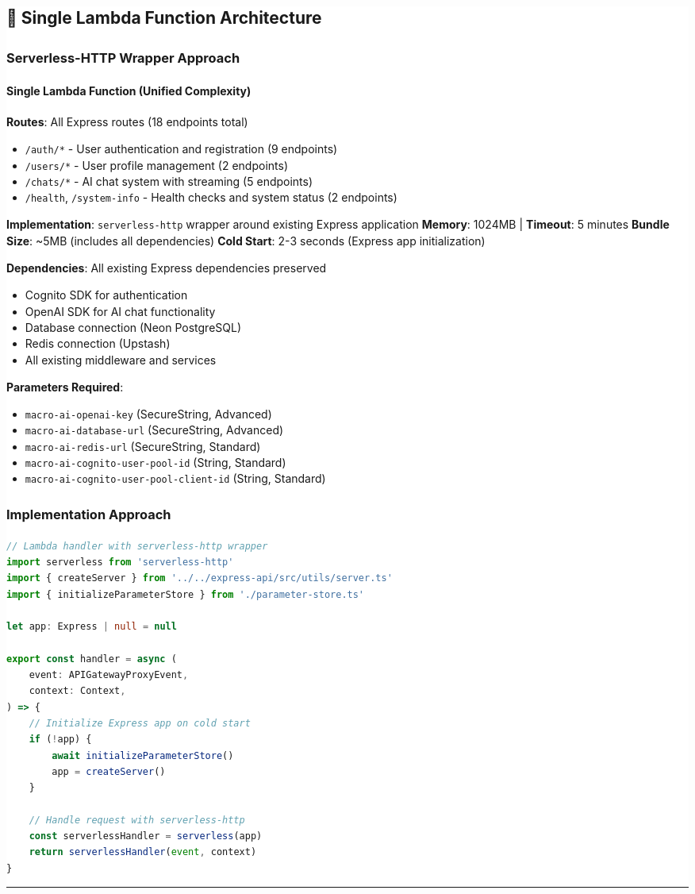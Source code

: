 ## 🎯 Single Lambda Function Architecture

### Serverless-HTTP Wrapper Approach

#### **Single Lambda Function** (Unified Complexity)

**Routes**: All Express routes (18 endpoints total)

- `/auth/*` - User authentication and registration (9 endpoints)
- `/users/*` - User profile management (2 endpoints)
- `/chats/*` - AI chat system with streaming (5 endpoints)
- `/health`, `/system-info` - Health checks and system status (2 endpoints)

**Implementation**: `serverless-http` wrapper around existing Express application
**Memory**: 1024MB | **Timeout**: 5 minutes
**Bundle Size**: ~5MB (includes all dependencies)
**Cold Start**: 2-3 seconds (Express app initialization)

**Dependencies**: All existing Express dependencies preserved

- Cognito SDK for authentication
- OpenAI SDK for AI chat functionality
- Database connection (Neon PostgreSQL)
- Redis connection (Upstash)
- All existing middleware and services

**Parameters Required**:

- `macro-ai-openai-key` (SecureString, Advanced)
- `macro-ai-database-url` (SecureString, Advanced)
- `macro-ai-redis-url` (SecureString, Standard)
- `macro-ai-cognito-user-pool-id` (String, Standard)
- `macro-ai-cognito-user-pool-client-id` (String, Standard)

### Implementation Approach

```typescript
// Lambda handler with serverless-http wrapper
import serverless from 'serverless-http'
import { createServer } from '../../express-api/src/utils/server.ts'
import { initializeParameterStore } from './parameter-store.ts'

let app: Express | null = null

export const handler = async (
	event: APIGatewayProxyEvent,
	context: Context,
) => {
	// Initialize Express app on cold start
	if (!app) {
		await initializeParameterStore()
		app = createServer()
	}

	// Handle request with serverless-http
	const serverlessHandler = serverless(app)
	return serverlessHandler(event, context)
}
```

---